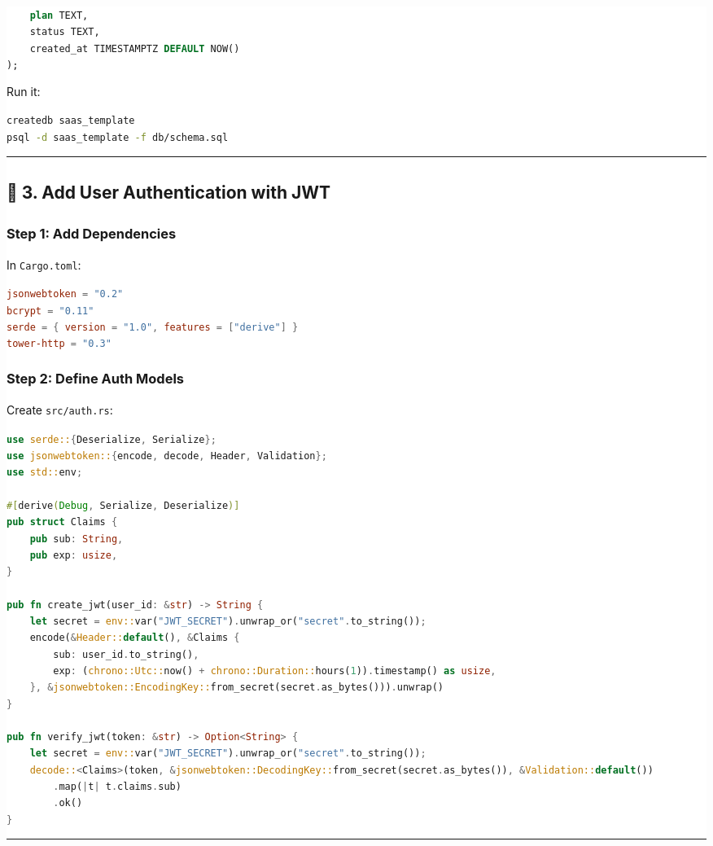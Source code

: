 ```sql
    plan TEXT,
    status TEXT,
    created_at TIMESTAMPTZ DEFAULT NOW()
);
```

Run it:

```bash
createdb saas_template
psql -d saas_template -f db/schema.sql
```

---

## 🔐 3. Add User Authentication with JWT

### Step 1: Add Dependencies

In `Cargo.toml`:

```toml
jsonwebtoken = "0.2"
bcrypt = "0.11"
serde = { version = "1.0", features = ["derive"] }
tower-http = "0.3"
```

### Step 2: Define Auth Models

Create `src/auth.rs`:

```rust
use serde::{Deserialize, Serialize};
use jsonwebtoken::{encode, decode, Header, Validation};
use std::env;

#[derive(Debug, Serialize, Deserialize)]
pub struct Claims {
    pub sub: String,
    pub exp: usize,
}

pub fn create_jwt(user_id: &str) -> String {
    let secret = env::var("JWT_SECRET").unwrap_or("secret".to_string());
    encode(&Header::default(), &Claims {
        sub: user_id.to_string(),
        exp: (chrono::Utc::now() + chrono::Duration::hours(1)).timestamp() as usize,
    }, &jsonwebtoken::EncodingKey::from_secret(secret.as_bytes())).unwrap()
}

pub fn verify_jwt(token: &str) -> Option<String> {
    let secret = env::var("JWT_SECRET").unwrap_or("secret".to_string());
    decode::<Claims>(token, &jsonwebtoken::DecodingKey::from_secret(secret.as_bytes()), &Validation::default())
        .map(|t| t.claims.sub)
        .ok()
}
```

---
